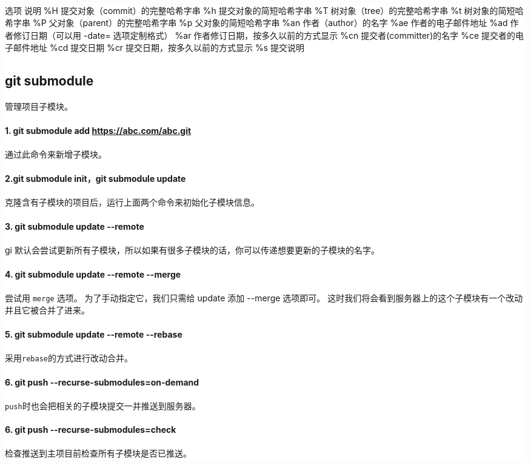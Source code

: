 选项         说明
%H      提交对象（commit）的完整哈希字串
%h      提交对象的简短哈希字串
%T      树对象（tree）的完整哈希字串
%t      树对象的简短哈希字串
%P      父对象（parent）的完整哈希字串
%p      父对象的简短哈希字串
%an     作者（author）的名字
%ae     作者的电子邮件地址
%ad     作者修订日期（可以用 -date= 选项定制格式）
%ar     作者修订日期，按多久以前的方式显示
%cn     提交者(committer)的名字
%ce     提交者的电子邮件地址
%cd     提交日期
%cr     提交日期，按多久以前的方式显示
%s      提交说明

## git submodule
管理项目子模块。
#### 1. git submodule add https://abc.com/abc.git
通过此命令来新增子模块。
#### 2.git submodule init，git submodule update
克隆含有子模块的项目后，运行上面两个命令来初始化子模块信息。
#### 3. git submodule update \-\-remote 
gi 默认会尝试更新所有子模块，所以如果有很多子模块的话，你可以传递想要更新的子模块的名字。
#### 4. git submodule update \-\-remote \-\-merge
尝试用 `merge` 选项。 为了手动指定它，我们只需给 update 添加 \-\-merge 选项即可。 这时我们将会看到服务器上的这个子模块有一个改动并且它被合并了进来。
#### 5. git submodule update --remote --rebase
采用`rebase`的方式进行改动合并。

#### 6. git push \-\-recurse-submodules=on-demand
`push`时也会把相关的子模块提交一并推送到服务器。
#### 6. git push \-\-recurse-submodules=check
检查推送到主项目前检查所有子模块是否已推送。

